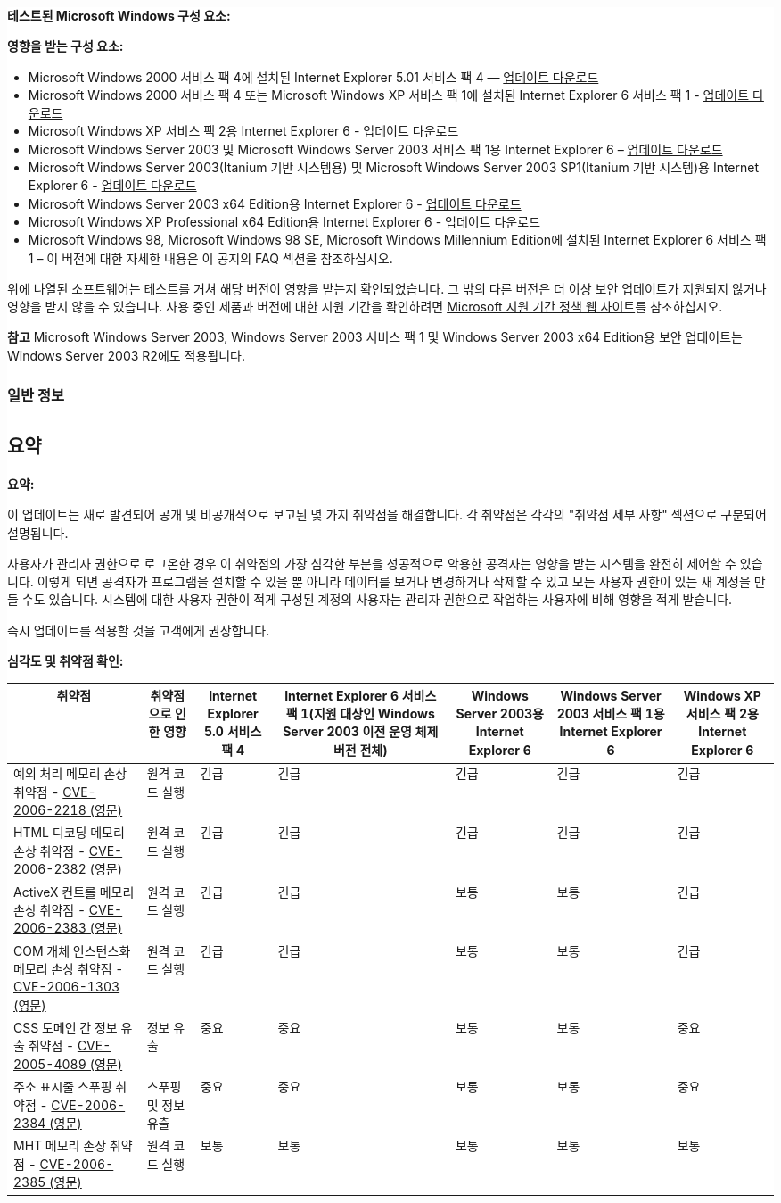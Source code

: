**테스트된 Microsoft Windows 구성 요소:**

**영향을 받는 구성 요소:**

-   Microsoft Windows 2000 서비스 팩 4에 설치된 Internet Explorer 5.01 서비스 팩 4 — [업데이트 다운로드](http://www.microsoft.com/downloads/details.aspx?familyid=91a997de-bae4-4ac7-912d-79ef8abaef4f)
-   Microsoft Windows 2000 서비스 팩 4 또는 Microsoft Windows XP 서비스 팩 1에 설치된 Internet Explorer 6 서비스 팩 1 - [업데이트 다운로드](http://www.microsoft.com/downloads/details.aspx?familyid=0eb17a41-fb43-413b-a5cc-41e1f3dede4f)
-   Microsoft Windows XP 서비스 팩 2용 Internet Explorer 6 - [업데이트 다운로드](http://www.microsoft.com/downloads/details.aspx?familyid=85cabe87-c4a0-4f80-bd1c-210e23fd8d81)
-   Microsoft Windows Server 2003 및 Microsoft Windows Server 2003 서비스 팩 1용 Internet Explorer 6 – [업데이트 다운로드](http://www.microsoft.com/downloads/details.aspx?familyid=cce7c875-c9a4-4c3d-a37b-946ee5e781e7)
-   Microsoft Windows Server 2003(Itanium 기반 시스템용) 및 Microsoft Windows Server 2003 SP1(Itanium 기반 시스템)용 Internet Explorer 6 - [업데이트 다운로드](http://www.microsoft.com/downloads/details.aspx?familyid=c8e4cfb6-1350-4aae-b681-ee2ecab41118)
-   Microsoft Windows Server 2003 x64 Edition용 Internet Explorer 6 - [업데이트 다운로드](http://www.microsoft.com/downloads/details.aspx?familyid=1c7d5c6d-ddcf-485d-a1e3-60e55334fd74)
-   Microsoft Windows XP Professional x64 Edition용 Internet Explorer 6 - [업데이트 다운로드](http://www.microsoft.com/downloads/details.aspx?familyid=f91791ac-8185-4346-aa66-89f74d4b5ea7)
-   Microsoft Windows 98, Microsoft Windows 98 SE, Microsoft Windows Millennium Edition에 설치된 Internet Explorer 6 서비스 팩 1 – 이 버전에 대한 자세한 내용은 이 공지의 FAQ 섹션을 참조하십시오.

위에 나열된 소프트웨어는 테스트를 거쳐 해당 버전이 영향을 받는지 확인되었습니다. 그 밖의 다른 버전은 더 이상 보안 업데이트가 지원되지 않거나 영향을 받지 않을 수 있습니다. 사용 중인 제품과 버전에 대한 지원 기간을 확인하려면 [Microsoft 지원 기간 정책 웹 사이트](http://go.microsoft.com/fwlink/?linkid=21742)를 참조하십시오.

**참고** Microsoft Windows Server 2003, Windows Server 2003 서비스 팩 1 및 Windows Server 2003 x64 Edition용 보안 업데이트는 Windows Server 2003 R2에도 적용됩니다.

### 일반 정보

요약
----

<span></span>
**요약:**

이 업데이트는 새로 발견되어 공개 및 비공개적으로 보고된 몇 가지 취약점을 해결합니다. 각 취약점은 각각의 "취약점 세부 사항" 섹션으로 구분되어 설명됩니다.

사용자가 관리자 권한으로 로그온한 경우 이 취약점의 가장 심각한 부분을 성공적으로 악용한 공격자는 영향을 받는 시스템을 완전히 제어할 수 있습니다. 이렇게 되면 공격자가 프로그램을 설치할 수 있을 뿐 아니라 데이터를 보거나 변경하거나 삭제할 수 있고 모든 사용자 권한이 있는 새 계정을 만들 수도 있습니다. 시스템에 대한 사용자 권한이 적게 구성된 계정의 사용자는 관리자 권한으로 작업하는 사용자에 비해 영향을 적게 받습니다.

즉시 업데이트를 적용할 것을 고객에게 권장합니다.

**심각도 및 취약점 확인:**

| 취약점                                                                                                                           | 취약점으로 인한 영향 | Internet Explorer 5.0 서비스 팩 4 | Internet Explorer 6 서비스 팩 1(지원 대상인 Windows Server 2003 이전 운영 체제 버전 전체) | Windows Server 2003용 Internet Explorer 6 | Windows Server 2003 서비스 팩 1용 Internet Explorer 6 | Windows XP 서비스 팩 2용 Internet Explorer 6 |
|----------------------------------------------------------------------------------------------------------------------------------|----------------------|-----------------------------------|-------------------------------------------------------------------------------------------|-------------------------------------------|-------------------------------------------------------|----------------------------------------------|
| 예외 처리 메모리 손상 취약점 - [CVE-2006-2218 (영문)](http://www.cve.mitre.org/cgi-bin/cvename.cgi?name=cve-2006-2218)           | 원격 코드 실행       | 긴급                              | 긴급                                                                                      | 긴급                                      | 긴급                                                  | 긴급                                         |
| HTML 디코딩 메모리 손상 취약점 - [CVE-2006-2382 (영문)](http://www.cve.mitre.org/cgi-bin/cvename.cgi?name=cve-2006-2382)         | 원격 코드 실행       | 긴급                              | 긴급                                                                                      | 긴급                                      | 긴급                                                  | 긴급                                         |
| ActiveX 컨트롤 메모리 손상 취약점 - [CVE-2006-2383 (영문)](http://www.cve.mitre.org/cgi-bin/cvename.cgi?name=cve-2006-2383)      | 원격 코드 실행       | 긴급                              | 긴급                                                                                      | 보통                                      | 보통                                                  | 긴급                                         |
| COM 개체 인스턴스화 메모리 손상 취약점 - [CVE-2006-1303 (영문)](http://www.cve.mitre.org/cgi-bin/cvename.cgi?name=cve-2006-1303) | 원격 코드 실행       | 긴급                              | 긴급                                                                                      | 보통                                      | 보통                                                  | 긴급                                         |
| CSS 도메인 간 정보 유출 취약점 - [CVE-2005-4089 (영문)](http://www.cve.mitre.org/cgi-bin/cvename.cgi?name=cve-2005-4089)         | 정보 유출            | 중요                              | 중요                                                                                      | 보통                                      | 보통                                                  | 중요                                         |
| 주소 표시줄 스푸핑 취약점 - [CVE-2006-2384 (영문)](http://www.cve.mitre.org/cgi-bin/cvename.cgi?name=cve-2006-2384)              | 스푸핑 및 정보 유출  | 중요                              | 중요                                                                                      | 보통                                      | 보통                                                  | 중요                                         |
| MHT 메모리 손상 취약점 - [CVE-2006-2385 (영문)](http://www.cve.mitre.org/cgi-bin/cvename.cgi?name=cve-2006-2385)                 | 원격 코드 실행       | 보통                              | 보통                                                                                      | 보통                                      | 보통                                                  | 보통                                         |